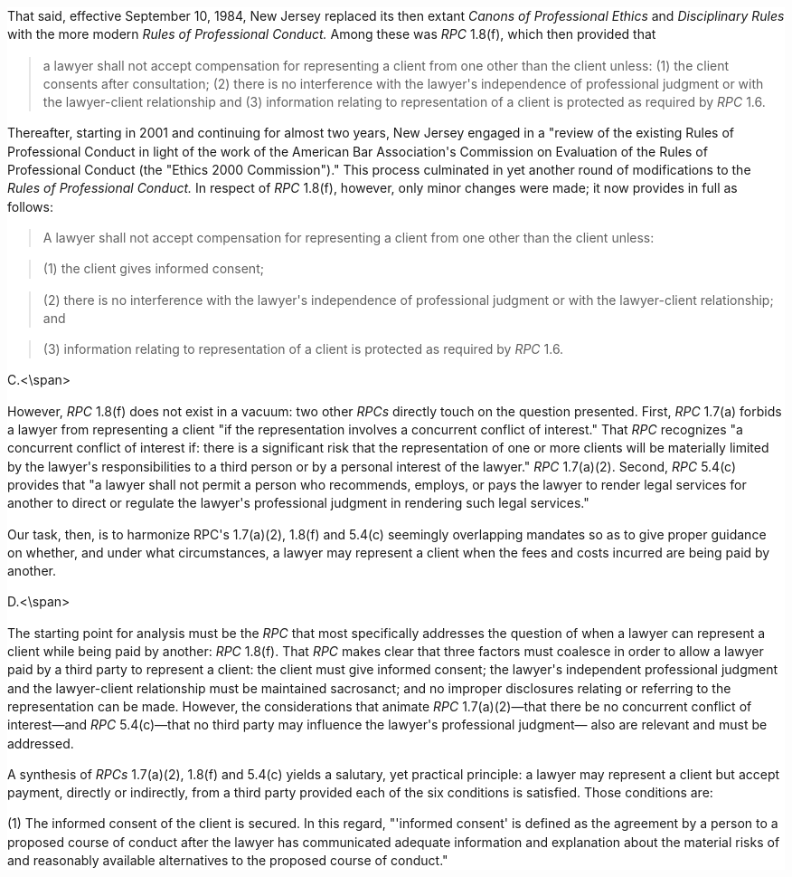 That said, effective September 10, 1984, New Jersey replaced its then extant _Canons of Professional Ethics_ and _Disciplinary Rules_ with the more modern _Rules of Professional Conduct._ Among these was _RPC_ 1.8(f), which then provided that

> a lawyer shall not accept compensation for representing a client from one other than the client unless: (1) the client consents after consultation; (2) there is no interference with the lawyer's independence of professional judgment or with the lawyer-client relationship and (3) information relating to representation of a client is protected as required by _RPC_ 1.6.

Thereafter, starting in 2001 and continuing for almost two years, New Jersey engaged in a "review of the existing Rules of Professional Conduct in light of the work of the American Bar Association's Commission on Evaluation of the Rules of Professional Conduct (the "Ethics 2000 Commission")." This process culminated in yet another round of modifications to the _Rules of Professional Conduct._ In respect of _RPC_ 1.8(f), however, only minor changes were made; it now provides in full as follows:

> A lawyer shall not accept compensation for representing a client from one other than the client unless:

> (1) the client gives informed consent;

> (2) there is no interference with the lawyer's independence of professional judgment or with the lawyer-client relationship; and

> (3) information relating to representation of a client is protected as required by _RPC_ 1.6.

<span class="larger-italic">C.<\span>

However, _RPC_ 1.8(f) does not exist in a vacuum: two other _RPCs_ directly touch on the question presented. First, _RPC_ 1.7(a) forbids a lawyer from representing a client "if the representation involves a concurrent conflict of interest." That _RPC_ recognizes "a concurrent conflict of interest if: there is a significant risk that the representation of one or more clients will be materially limited by the lawyer's responsibilities to a third person or by a personal interest of the lawyer." _RPC_ 1.7(a)(2). Second, _RPC_ 5.4(c) provides that "a lawyer shall not permit a person who recommends, employs, or pays the lawyer to render legal services for another to direct or regulate the lawyer's professional judgment in rendering such legal services."

Our task, then, is to harmonize RPC's 1.7(a)(2), 1.8(f) and 5.4(c) seemingly overlapping mandates so as to give proper guidance on whether, and under what circumstances, a lawyer may represent a client when the fees and costs incurred are being paid by another.

<span class="larger-italic">D.<\span>

The starting point for analysis must be the _RPC_ that most specifically addresses the question of when a lawyer can represent a client while being paid by another: _RPC_ 1.8(f). That _RPC_ makes clear that three factors must coalesce in order to allow a lawyer paid by a third party to represent a client: the client must give informed consent; the lawyer's independent professional judgment and the lawyer-client relationship must be maintained sacrosanct; and no improper disclosures relating or referring to the representation can be made. However, the considerations that animate _RPC_ 1.7(a)(2)—that there be no concurrent conflict of interest—and _RPC_ 5.4(c)—that no third party may influence the lawyer's professional judgment— also are relevant and must be addressed.

A synthesis of _RPCs_ 1.7(a)(2), 1.8(f) and 5.4(c) yields a salutary, yet practical principle: a lawyer may represent a client but accept payment, directly or indirectly, from a third party provided each of the six conditions is satisfied. Those conditions are:

(1) The informed consent of the client is secured. In this regard, "'informed consent' is defined as the agreement by a person to a proposed course of conduct after the lawyer has communicated adequate information and explanation about the material risks of and reasonably available alternatives to the proposed course of conduct."
